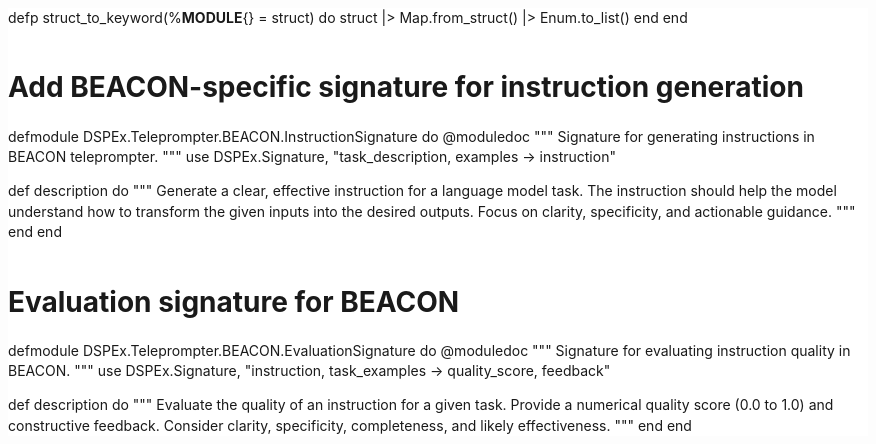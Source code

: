   defp struct_to_keyword(%__MODULE__{} = struct) do
    struct
    |> Map.from_struct()
    |> Enum.to_list()
  end
end

# Add BEACON-specific signature for instruction generation
defmodule DSPEx.Teleprompter.BEACON.InstructionSignature do
  @moduledoc """
  Signature for generating instructions in BEACON teleprompter.
  """
  use DSPEx.Signature, "task_description, examples -> instruction"

  def description do
    """
    Generate a clear, effective instruction for a language model task.
    The instruction should help the model understand how to transform the given inputs into the desired outputs.
    Focus on clarity, specificity, and actionable guidance.
    """
  end
end

# Evaluation signature for BEACON
defmodule DSPEx.Teleprompter.BEACON.EvaluationSignature do
  @moduledoc """
  Signature for evaluating instruction quality in BEACON.
  """
  use DSPEx.Signature, "instruction, task_examples -> quality_score, feedback"

  def description do
    """
    Evaluate the quality of an instruction for a given task.
    Provide a numerical quality score (0.0 to 1.0) and constructive feedback.
    Consider clarity, specificity, completeness, and likely effectiveness.
    """
  end
end
